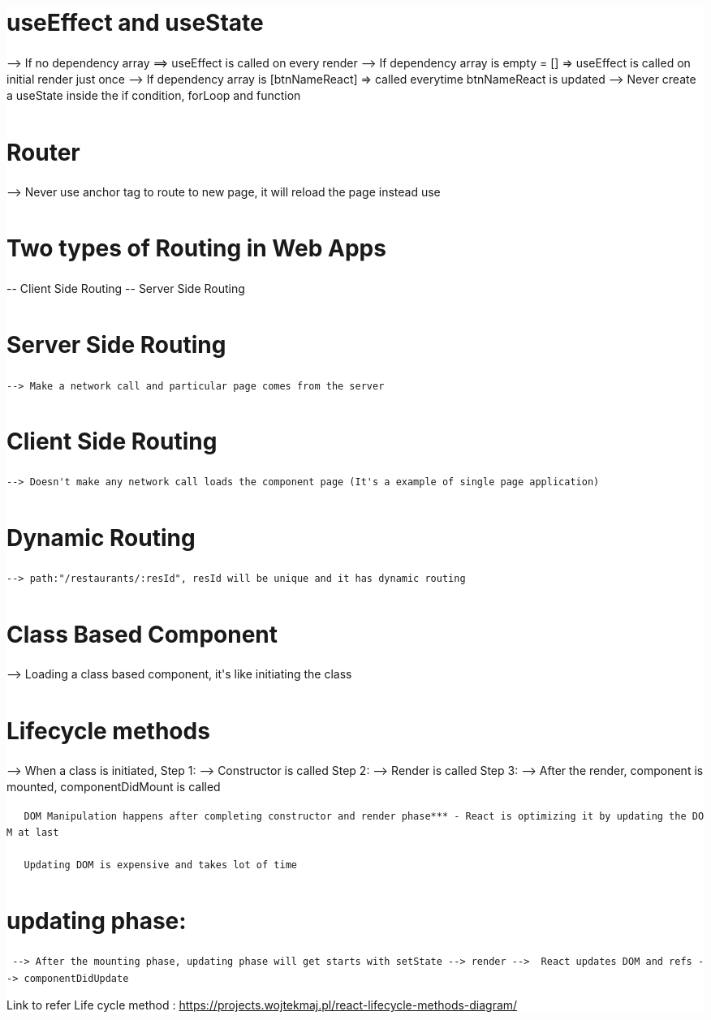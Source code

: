 # useEffect and useState

   --> If no dependency array ==> useEffect is called on every render
   --> If dependency array is empty  = [] => useEffect is called on initial render just once
   --> If dependency array is [btnNameReact] => called everytime btnNameReact is updated
   --> Never create a useState inside the if condition, forLoop and function

# Router
   --> Never use anchor <a></a> tag to route to new page, it will reload the page instead use <Link />

# Two types of Routing in Web Apps
  -- Client Side Routing
  -- Server Side Routing
  # Server Side Routing
    --> Make a network call and particular page comes from the server
  # Client Side Routing
    --> Doesn't make any network call loads the component page (It's a example of single page application)

# Dynamic Routing
    --> path:"/restaurants/:resId", resId will be unique and it has dynamic routing

# Class Based Component
   --> Loading a class based component, it's like initiating the class

# Lifecycle methods
   --> When a class is initiated, 
       Step 1: --> Constructor is called
       Step 2: --> Render is called
       Step 3: --> After the render, component is mounted, componentDidMount is called
       
       DOM Manipulation happens after completing constructor and render phase*** - React is optimizing it by updating the DOM at last

       Updating DOM is expensive and takes lot of time

   # updating phase:
     --> After the mounting phase, updating phase will get starts with setState --> render -->  React updates DOM and refs --> componentDidUpdate

  Link to refer Life cycle method : https://projects.wojtekmaj.pl/react-lifecycle-methods-diagram/
